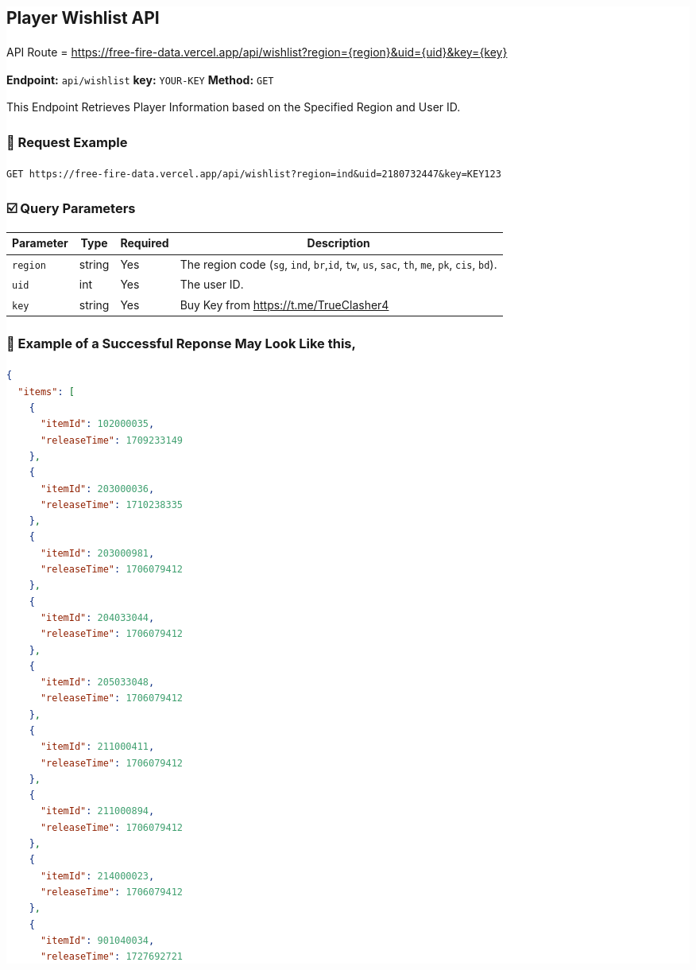 ##  Player Wishlist API
API Route = https://free-fire-data.vercel.app/api/wishlist?region={region}&uid={uid}&key={key}

**Endpoint:** `api/wishlist`
**key:** `YOUR-KEY`
**Method:** `GET`  

This Endpoint Retrieves Player Information based on the Specified Region and User ID.

### 📨 Request Example
```http
GET https://free-fire-data.vercel.app/api/wishlist?region=ind&uid=2180732447&key=KEY123
```

### ☑️ Query Parameters

| Parameter | Type   | Required | Description                   |
|-----------|--------|----------|-------------------------------|
| `region`  | string | Yes      | The region code (`sg`, `ind`, `br`,`id`, `tw`, `us`, `sac`, `th`, `me`, `pk`, `cis`, `bd`).|
| `uid`     | int | Yes      | The user ID.                  |
| `key`     | string | Yes      | Buy Key from https://t.me/TrueClasher4                  |


### 💬 Example of a Successful Reponse May Look Like this,

```json
{
  "items": [
    {
      "itemId": 102000035,
      "releaseTime": 1709233149
    },
    {
      "itemId": 203000036,
      "releaseTime": 1710238335
    },
    {
      "itemId": 203000981,
      "releaseTime": 1706079412
    },
    {
      "itemId": 204033044,
      "releaseTime": 1706079412
    },
    {
      "itemId": 205033048,
      "releaseTime": 1706079412
    },
    {
      "itemId": 211000411,
      "releaseTime": 1706079412
    },
    {
      "itemId": 211000894,
      "releaseTime": 1706079412
    },
    {
      "itemId": 214000023,
      "releaseTime": 1706079412
    },
    {
      "itemId": 901040034,
      "releaseTime": 1727692721
```